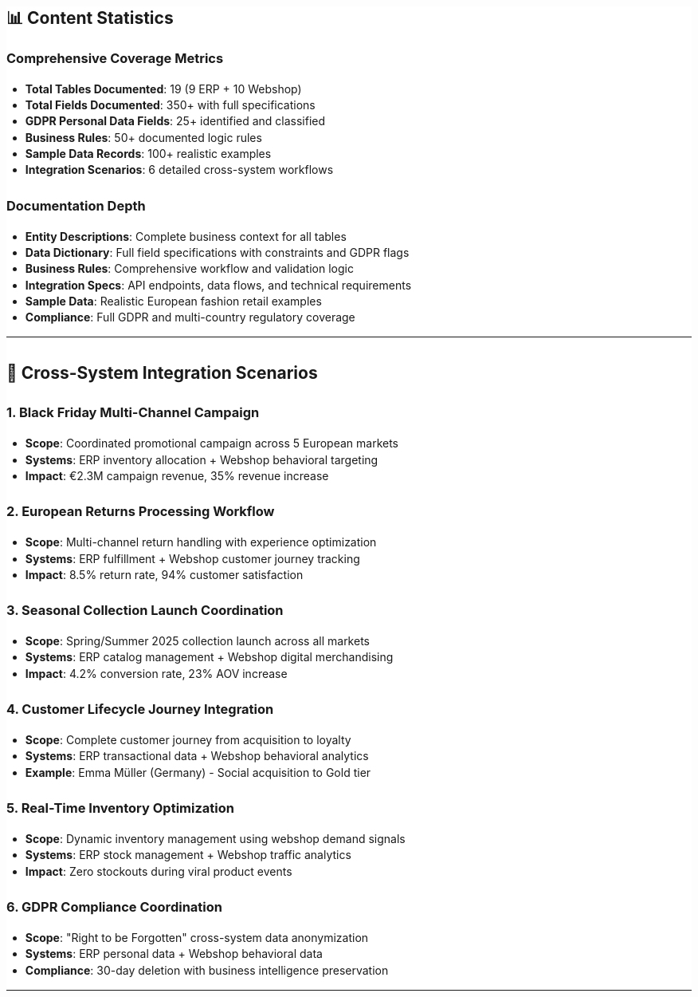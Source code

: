 
## 📊 **Content Statistics**

### **Comprehensive Coverage Metrics**
- **Total Tables Documented**: 19 (9 ERP + 10 Webshop)
- **Total Fields Documented**: 350+ with full specifications
- **GDPR Personal Data Fields**: 25+ identified and classified
- **Business Rules**: 50+ documented logic rules
- **Sample Data Records**: 100+ realistic examples
- **Integration Scenarios**: 6 detailed cross-system workflows

### **Documentation Depth**
- **Entity Descriptions**: Complete business context for all tables
- **Data Dictionary**: Full field specifications with constraints and GDPR flags
- **Business Rules**: Comprehensive workflow and validation logic  
- **Integration Specs**: API endpoints, data flows, and technical requirements
- **Sample Data**: Realistic European fashion retail examples
- **Compliance**: Full GDPR and multi-country regulatory coverage

---

## 🔗 **Cross-System Integration Scenarios**

### **1. Black Friday Multi-Channel Campaign**
- **Scope**: Coordinated promotional campaign across 5 European markets
- **Systems**: ERP inventory allocation + Webshop behavioral targeting
- **Impact**: €2.3M campaign revenue, 35% revenue increase

### **2. European Returns Processing Workflow**  
- **Scope**: Multi-channel return handling with experience optimization
- **Systems**: ERP fulfillment + Webshop customer journey tracking
- **Impact**: 8.5% return rate, 94% customer satisfaction

### **3. Seasonal Collection Launch Coordination**
- **Scope**: Spring/Summer 2025 collection launch across all markets
- **Systems**: ERP catalog management + Webshop digital merchandising  
- **Impact**: 4.2% conversion rate, 23% AOV increase

### **4. Customer Lifecycle Journey Integration**
- **Scope**: Complete customer journey from acquisition to loyalty
- **Systems**: ERP transactional data + Webshop behavioral analytics
- **Example**: Emma Müller (Germany) - Social acquisition to Gold tier

### **5. Real-Time Inventory Optimization**
- **Scope**: Dynamic inventory management using webshop demand signals
- **Systems**: ERP stock management + Webshop traffic analytics
- **Impact**: Zero stockouts during viral product events

### **6. GDPR Compliance Coordination**
- **Scope**: "Right to be Forgotten" cross-system data anonymization
- **Systems**: ERP personal data + Webshop behavioral data
- **Compliance**: 30-day deletion with business intelligence preservation

---